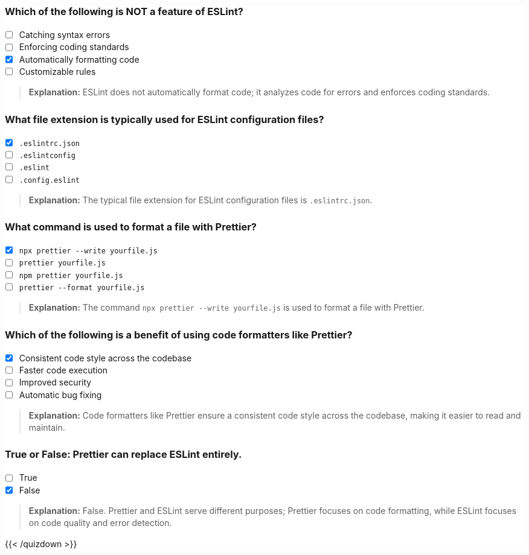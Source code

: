 ### Which of the following is NOT a feature of ESLint?

- [ ] Catching syntax errors
- [ ] Enforcing coding standards
- [x] Automatically formatting code
- [ ] Customizable rules

> **Explanation:** ESLint does not automatically format code; it analyzes code for errors and enforces coding standards.

### What file extension is typically used for ESLint configuration files?

- [x] `.eslintrc.json`
- [ ] `.eslintconfig`
- [ ] `.eslint`
- [ ] `.config.eslint`

> **Explanation:** The typical file extension for ESLint configuration files is `.eslintrc.json`.

### What command is used to format a file with Prettier?

- [x] `npx prettier --write yourfile.js`
- [ ] `prettier yourfile.js`
- [ ] `npm prettier yourfile.js`
- [ ] `prettier --format yourfile.js`

> **Explanation:** The command `npx prettier --write yourfile.js` is used to format a file with Prettier.

### Which of the following is a benefit of using code formatters like Prettier?

- [x] Consistent code style across the codebase
- [ ] Faster code execution
- [ ] Improved security
- [ ] Automatic bug fixing

> **Explanation:** Code formatters like Prettier ensure a consistent code style across the codebase, making it easier to read and maintain.

### True or False: Prettier can replace ESLint entirely.

- [ ] True
- [x] False

> **Explanation:** False. Prettier and ESLint serve different purposes; Prettier focuses on code formatting, while ESLint focuses on code quality and error detection.

{{< /quizdown >}}
